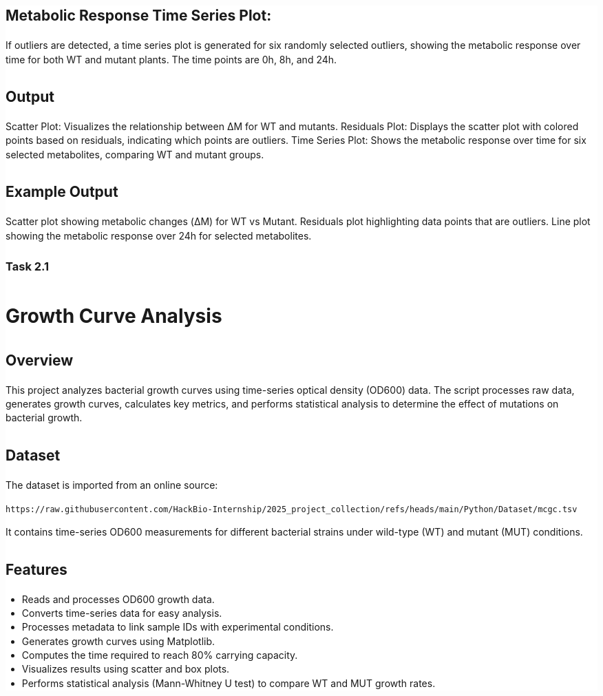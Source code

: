 ## Metabolic Response Time Series Plot:
If outliers are detected, a time series plot is generated for six randomly selected outliers, showing the metabolic response over time for both WT and mutant plants. The time points are 0h, 8h, and 24h.

## Output
Scatter Plot: Visualizes the relationship between ΔM for WT and mutants.
Residuals Plot: Displays the scatter plot with colored points based on residuals, indicating which points are outliers.
Time Series Plot: Shows the metabolic response over time for six selected metabolites, comparing WT and mutant groups.

## Example Output
Scatter plot showing metabolic changes (ΔM) for WT vs Mutant.
Residuals plot highlighting data points that are outliers.
Line plot showing the metabolic response over 24h for selected metabolites.




### Task 2.1

# Growth Curve Analysis

## Overview
This project analyzes bacterial growth curves using time-series optical density (OD600) data. The script processes raw data, generates growth curves, calculates key metrics, and performs statistical analysis to determine the effect of mutations on bacterial growth.

## Dataset
The dataset is imported from an online source:
```
https://raw.githubusercontent.com/HackBio-Internship/2025_project_collection/refs/heads/main/Python/Dataset/mcgc.tsv
```
It contains time-series OD600 measurements for different bacterial strains under wild-type (WT) and mutant (MUT) conditions.

## Features
- Reads and processes OD600 growth data.
- Converts time-series data for easy analysis.
- Processes metadata to link sample IDs with experimental conditions.
- Generates growth curves using Matplotlib.
- Computes the time required to reach 80% carrying capacity.
- Visualizes results using scatter and box plots.
- Performs statistical analysis (Mann-Whitney U test) to compare WT and MUT growth rates.
